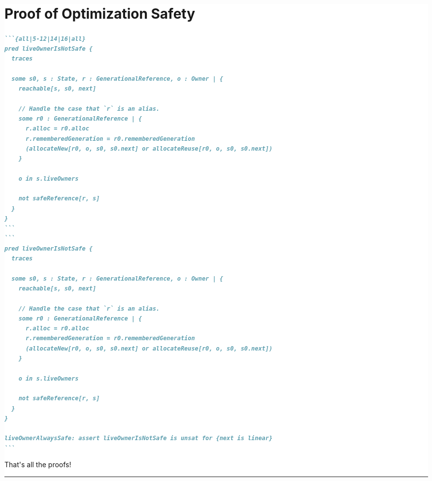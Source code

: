 
# Proof of Optimization Safety

````md magic-move
```{all|5-12|14|16|all}
pred liveOwnerIsNotSafe {
  traces

  some s0, s : State, r : GenerationalReference, o : Owner | {
    reachable[s, s0, next]

    // Handle the case that `r` is an alias.
    some r0 : GenerationalReference | {
      r.alloc = r0.alloc
      r.rememberedGeneration = r0.rememberedGeneration
      (allocateNew[r0, o, s0, s0.next] or allocateReuse[r0, o, s0, s0.next])
    }

    o in s.liveOwners

    not safeReference[r, s]
  }
}
```
```
pred liveOwnerIsNotSafe {
  traces

  some s0, s : State, r : GenerationalReference, o : Owner | {
    reachable[s, s0, next]

    // Handle the case that `r` is an alias.
    some r0 : GenerationalReference | {
      r.alloc = r0.alloc
      r.rememberedGeneration = r0.rememberedGeneration
      (allocateNew[r0, o, s0, s0.next] or allocateReuse[r0, o, s0, s0.next])
    }

    o in s.liveOwners

    not safeReference[r, s]
  }
}

liveOwnerAlwaysSafe: assert liveOwnerIsNotSafe is unsat for {next is linear}
```
````

<v-click>

That's all the proofs!

</v-click>

---
